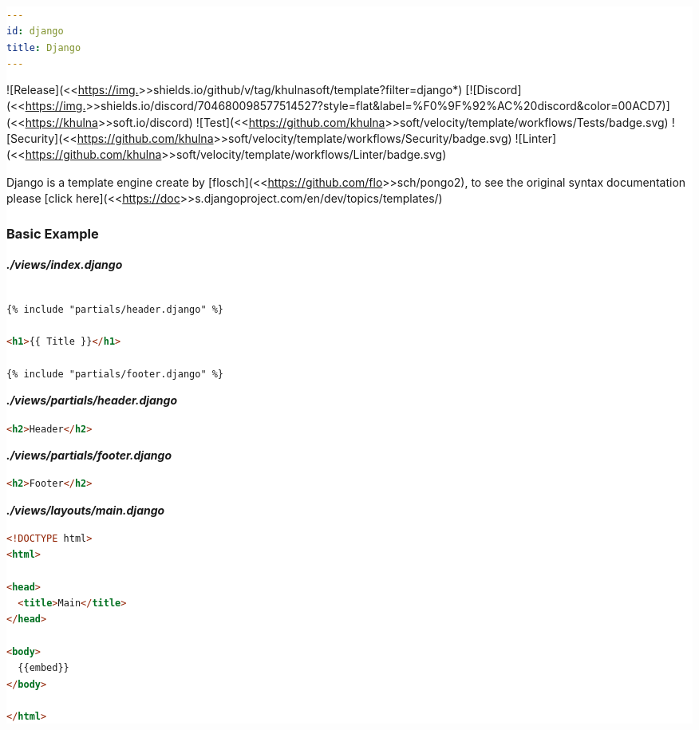 ```yaml
---
id: django
title: Django
---
```


![Release](<<<https://img.>>>shields.io/github/v/tag/khulnasoft/template?filter=django*)
[![Discord](<<<https://img.>>>shields.io/discord/704680098577514527?style=flat&label=%F0%9F%92%AC%20discord&color=00ACD7)](<<<https://khulna>>>soft.io/discord)
![Test](<<<https://github.com/khulna>>>soft/velocity/template/workflows/Tests/badge.svg)
![Security](<<<https://github.com/khulna>>>soft/velocity/template/workflows/Security/badge.svg)
![Linter](<<<https://github.com/khulna>>>soft/velocity/template/workflows/Linter/badge.svg)

Django is a template engine create by [flosch](<<<https://github.com/flo>>>sch/pongo2), to see the original syntax documentation please [click here](<<<https://doc>>>s.djangoproject.com/en/dev/topics/templates/)

### Basic Example

_**./views/index.django**_
```html  

{% include "partials/header.django" %}

<h1>{{ Title }}</h1>

{% include "partials/footer.django" %}
```  

_**./views/partials/header.django**_
```html
<h2>Header</h2>
```  

_**./views/partials/footer.django**_
```html
<h2>Footer</h2>
```  

_**./views/layouts/main.django**_
```html
<!DOCTYPE html>
<html>

<head>
  <title>Main</title>
</head>

<body>
  {{embed}}
</body>

</html>
```  
